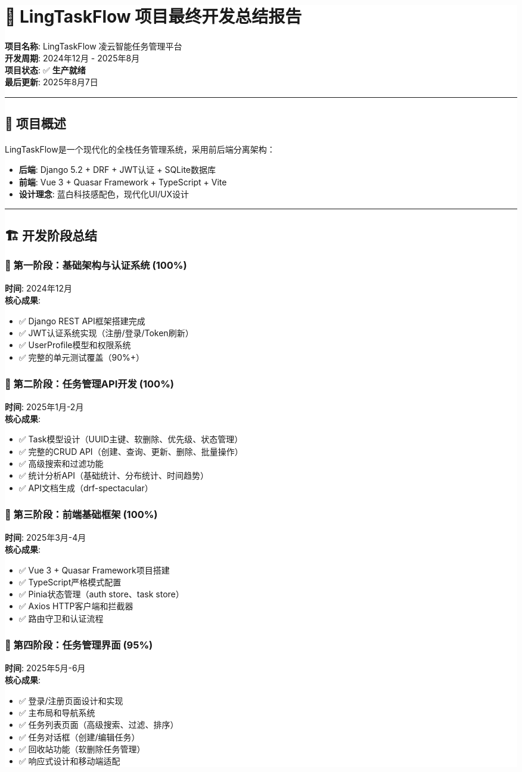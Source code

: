 # 🌟 LingTaskFlow 项目最终开发总结报告

**项目名称**: LingTaskFlow 凌云智能任务管理平台  
**开发周期**: 2024年12月 - 2025年8月  
**项目状态**: ✅ **生产就绪**  
**最后更新**: 2025年8月7日  

---

## 🎯 项目概述

LingTaskFlow是一个现代化的全栈任务管理系统，采用前后端分离架构：
- **后端**: Django 5.2 + DRF + JWT认证 + SQLite数据库
- **前端**: Vue 3 + Quasar Framework + TypeScript + Vite
- **设计理念**: 蓝白科技感配色，现代化UI/UX设计

---

## 🏗️ 开发阶段总结

### 📍 第一阶段：基础架构与认证系统 (100%)
**时间**: 2024年12月  
**核心成果**:
- ✅ Django REST API框架搭建完成
- ✅ JWT认证系统实现（注册/登录/Token刷新）
- ✅ UserProfile模型和权限系统
- ✅ 完整的单元测试覆盖（90%+）

### 📍 第二阶段：任务管理API开发 (100%)
**时间**: 2025年1月-2月  
**核心成果**:
- ✅ Task模型设计（UUID主键、软删除、优先级、状态管理）
- ✅ 完整的CRUD API（创建、查询、更新、删除、批量操作）
- ✅ 高级搜索和过滤功能
- ✅ 统计分析API（基础统计、分布统计、时间趋势）
- ✅ API文档生成（drf-spectacular）

### 📍 第三阶段：前端基础框架 (100%)
**时间**: 2025年3月-4月  
**核心成果**:
- ✅ Vue 3 + Quasar Framework项目搭建
- ✅ TypeScript严格模式配置
- ✅ Pinia状态管理（auth store、task store）
- ✅ Axios HTTP客户端和拦截器
- ✅ 路由守卫和认证流程

### 📍 第四阶段：任务管理界面 (95%)
**时间**: 2025年5月-6月  
**核心成果**:
- ✅ 登录/注册页面设计和实现
- ✅ 主布局和导航系统
- ✅ 任务列表页面（高级搜索、过滤、排序）
- ✅ 任务对话框（创建/编辑任务）
- ✅ 回收站功能（软删除任务管理）
- ✅ 响应式设计和移动端适配
